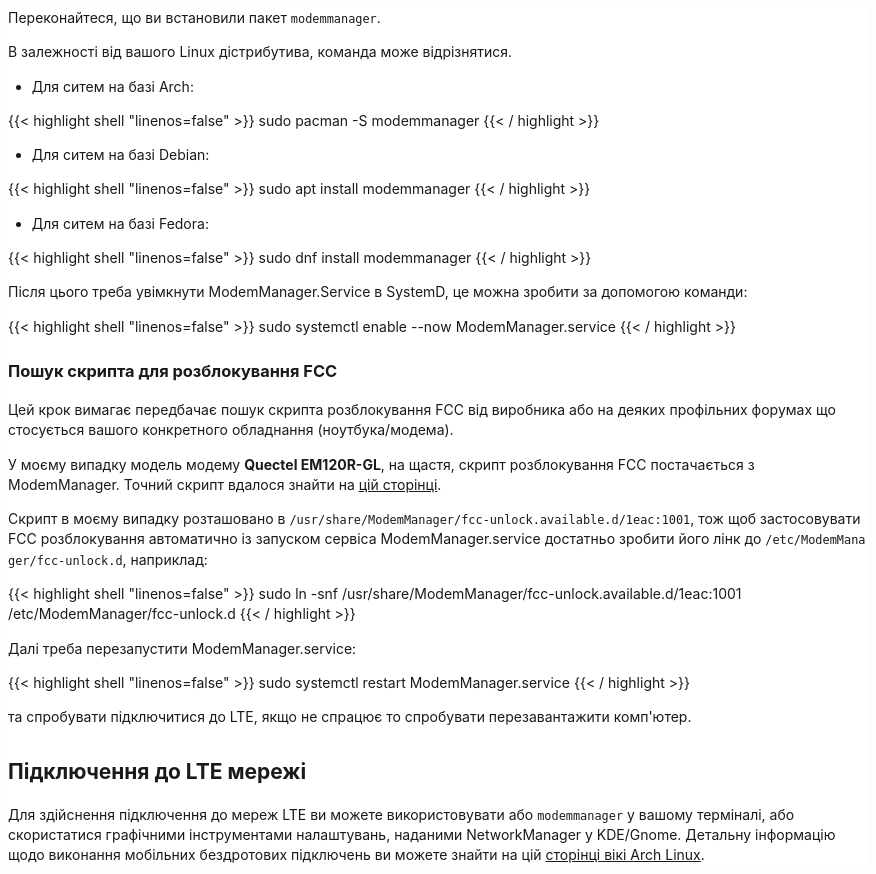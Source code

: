 Переконайтеся, що ви встановили пакет `modemmanager`.

В залежності від вашого Linux дістрибутива, команда може відрізнятися.

- Для ситем на базі Arch:

{{< highlight shell "linenos=false" >}}
sudo pacman -S modemmanager
{{< / highlight >}}

- Для ситем на базі Debian:

{{< highlight shell "linenos=false" >}}
sudo apt install modemmanager
{{< / highlight >}}

- Для ситем на базі Fedora:

{{< highlight shell "linenos=false" >}}
sudo dnf install modemmanager
{{< / highlight >}}

Після цього треба увімкнути ModemManager.Service в SystemD, це можна зробити за допомогою команди:

{{< highlight shell "linenos=false" >}}
sudo systemctl enable --now ModemManager.service
{{< / highlight >}}

### Пошук скрипта для розблокування FCC

Цей крок вимагає передбачає пошук скрипта розблокування FCC від виробника або на деяких профільних форумах що стосується вашого конкретного обладнання (ноутбука/модема).

У моєму випадку модель модему **Quectel EM120R-GL**, на щастя, скрипт розблокування FCC постачається з ModemManager. Точний скрипт вдалося знайти на <a href="https://modemmanager.org/docs/modemmanager/fcc-unlock/#fcc-unlock-procedures-in-modemmanager--1184-1" target="_blank"> цій сторінці</a>.

Скрипт в моєму випадку розташовано в `/usr/share/ModemManager/fcc-unlock.available.d/1eac:1001`, тож щоб застосовувати FCC розблокування автоматично із запуском сервіса ModemManager.service достатньо зробити його лінк до `/etc/ModemManager/fcc-unlock.d`, наприклад:

{{< highlight shell "linenos=false" >}}
sudo ln -snf /usr/share/ModemManager/fcc-unlock.available.d/1eac:1001 /etc/ModemManager/fcc-unlock.d
{{< / highlight >}}

Далі треба перезапустити ModemManager.service:

{{< highlight shell "linenos=false" >}}
sudo systemctl restart ModemManager.service
{{< / highlight >}}

та спробувати підключитися до LTE, якщо не спрацює то спробувати перезавантажити комп'ютер.

## Підключення до LTE мережі

Для здійснення підключення до мереж LTE ви можете використовувати або `modemmanager` у вашому терміналі, або скористатися графічними інструментами налаштувань, наданими NetworkManager у KDE/Gnome. Детальну інформацію щодо виконання мобільних бездротових підключень ви можете знайти на цій <a href="https://wiki.archlinux.org/title/Mobile_broadband_modem#Connection" target="_blank">сторінці вікі Arch Linux</a>.
